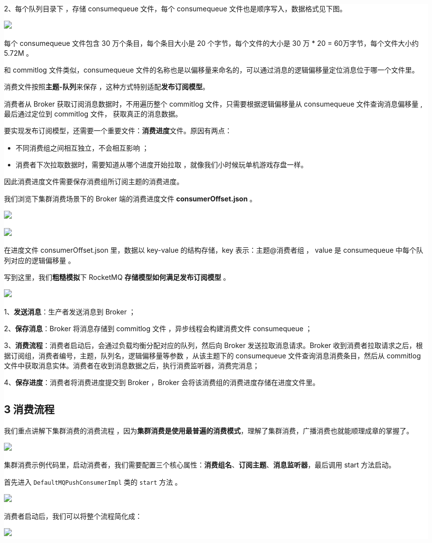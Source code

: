 2、每个队列目录下 ，存储 consumequeue 文件，每个 consumequeue 文件也是顺序写入，数据格式见下图。

![](https://cdn.learnku.com/uploads/images/202306/05/110388/1y4ZNBbc3K.webp!large)

每个 consumequeue 文件包含 30 万个条目，每个条目大小是 20 个字节，每个文件的大小是 30 万 * 20 = 60万字节，每个文件大小约 5.72M 。

和 commitlog 文件类似，consumequeue 文件的名称也是以偏移量来命名的，可以通过消息的逻辑偏移量定位消息位于哪一个文件里。

消费文件按照**主题-队列**来保存 ，这种方式特别适配**发布订阅模型**。

消费者从 Broker 获取订阅消息数据时，不用遍历整个 commitlog 文件，只需要根据逻辑偏移量从 consumequeue 文件查询消息偏移量 , 最后通过定位到 commitlog 文件， 获取真正的消息数据。

要实现发布订阅模型，还需要一个重要文件：**消费进度**文件。原因有两点：

-   不同消费组之间相互独立，不会相互影响 ；

-   消费者下次拉取数据时，需要知道从哪个进度开始拉取 ，就像我们小时候玩单机游戏存盘一样。

因此消费进度文件需要保存消费组所订阅主题的消费进度。

我们浏览下集群消费场景下的 Broker 端的消费进度文件 **consumerOffset.json** 。

![](https://cdn.learnku.com/uploads/images/202306/05/110388/KdhMCdYePf.webp!large)

![](https://cdn.learnku.com/uploads/images/202306/05/110388/jpfI145dyQ.webp!large)

在进度文件 consumerOffset.json 里，数据以 key-value 的结构存储，key 表示：主题@消费者组 ， value 是 consumequeue 中每个队列对应的逻辑偏移量 。

写到这里，我们**粗糙模拟**下 RocketMQ **存储模型如何满足发布订阅模型** 。

![](https://cdn.learnku.com/uploads/images/202306/05/110388/cnRQMAQDa2.webp!large)

1、**发送消息**：生产者发送消息到 Broker ；

2、**保存消息**：Broker 将消息存储到 commitlog 文件 ，异步线程会构建消费文件 consumequeue ；

3、**消费流程**：消费者启动后，会通过负载均衡分配对应的队列，然后向 Broker 发送拉取消息请求。Broker 收到消费者拉取请求之后，根据订阅组，消费者编号，主题，队列名，逻辑偏移量等参数 ，从该主题下的 consumequeue 文件查询消息消费条目，然后从 commitlog 文件中获取消息实体。消费者在收到消息数据之后，执行消费监听器，消费完消息；

4、**保存进度**：消费者将消费进度提交到 Broker ，Broker 会将该消费组的消费进度存储在进度文件里。

## 3 消费流程

我们重点讲解下集群消费的消费流程 ，因为**集群消费是使用最普遍的消费模式**，理解了集群消费，广播消费也就能顺理成章的掌握了。

![](https://cdn.learnku.com/uploads/images/202305/02/110388/JMHeWL51md.webp!large)

集群消费示例代码里，启动消费者，我们需要配置三个核心属性：**消费组名**、**订阅主题**、**消息监听器**，最后调用 start 方法启动。

首先进入 `DefaultMQPushConsumerImpl` 类的 `start` 方法 。

![](https://javayong.cn/pics/rocketmq/pushconsumerstart.png?a=3)

消费者启动后，我们可以将整个流程简化成：

![](https://javayong.cn/pics/rocketmq/consumerliucheng.png)
